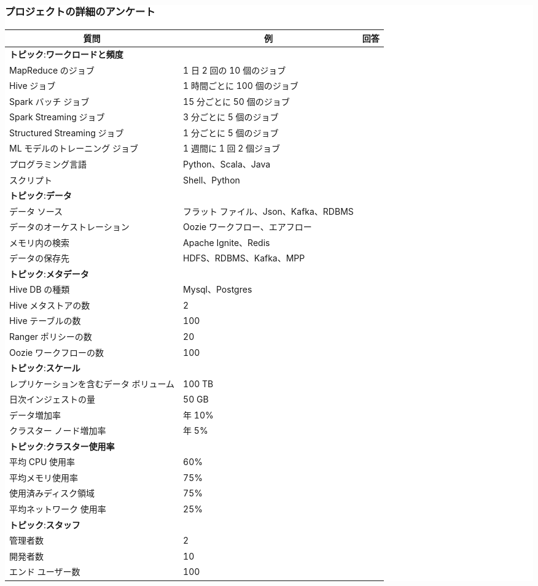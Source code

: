 ### <a name="project-details-questionnaire"></a>プロジェクトの詳細のアンケート

|**質問**|**例**|**回答**|
|---|---|---|
|**トピック**:**ワークロードと頻度**|||
|MapReduce のジョブ|1 日 2 回の 10 個のジョブ||
|Hive ジョブ|1 時間ごとに 100 個のジョブ||
|Spark バッチ ジョブ|15 分ごとに 50 個のジョブ||
|Spark Streaming ジョブ|3 分ごとに 5 個のジョブ||
|Structured Streaming ジョブ|1 分ごとに 5 個のジョブ||
|ML モデルのトレーニング ジョブ|1 週間に 1 回 2 個ジョブ||
|プログラミング言語|Python、Scala、Java||
|スクリプト|Shell、Python||
|**トピック**:**データ**|||
|データ ソース|フラット ファイル、Json、Kafka、RDBMS||
|データのオーケストレーション|Oozie ワークフロー、エアフロー||
|メモリ内の検索|Apache Ignite、Redis||
|データの保存先|HDFS、RDBMS、Kafka、MPP ||
|**トピック**:**メタデータ**|||
|Hive DB の種類|Mysql、Postgres||
|Hive メタストアの数|2||
|Hive テーブルの数|100||
|Ranger ポリシーの数|20||
|Oozie ワークフローの数|100||
|**トピック**:**スケール**|||
|レプリケーションを含むデータ ボリューム|100 TB||
|日次インジェストの量|50 GB||
|データ増加率|年 10%||
|クラスター ノード増加率|年 5%
|**トピック**:**クラスター使用率**|||
|平均 CPU 使用率|60%||
|平均メモリ使用率|75%||
|使用済みディスク領域|75%||
|平均ネットワーク 使用率|25%
|**トピック**:**スタッフ**|||
|管理者数|2||
|開発者数|10||
|エンド ユーザー数|100||